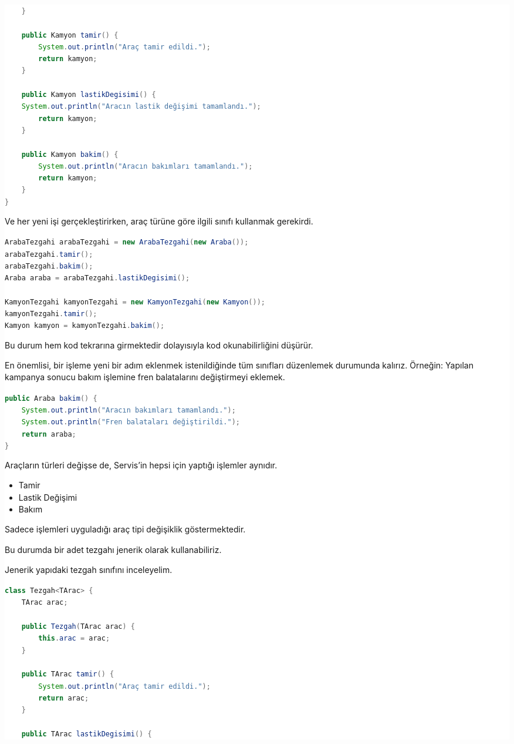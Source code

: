 ```java
	}

	public Kamyon tamir() {
		System.out.println("Araç tamir edildi.");
		return kamyon;
	}

	public Kamyon lastikDegisimi() {
	System.out.println("Aracın lastik değişimi tamamlandı.");
		return kamyon;
	}

	public Kamyon bakim() {
		System.out.println("Aracın bakımları tamamlandı.");
		return kamyon;
	}
}
```

Ve her yeni işi gerçekleştirirken, araç türüne göre ilgili sınıfı kullanmak gerekirdi.
```java
ArabaTezgahi arabaTezgahi = new ArabaTezgahi(new Araba());
arabaTezgahi.tamir();
arabaTezgahi.bakim();
Araba araba = arabaTezgahi.lastikDegisimi();

KamyonTezgahi kamyonTezgahi = new KamyonTezgahi(new Kamyon());
kamyonTezgahi.tamir();
Kamyon kamyon = kamyonTezgahi.bakim();
```
Bu durum hem kod tekrarına girmektedir dolayısıyla kod okunabilirliğini düşürür.


En önemlisi, bir işleme yeni bir adım eklenmek istenildiğinde tüm sınıfları düzenlemek durumunda kalırız. Örneğin: Yapılan kampanya sonucu bakım işlemine fren balatalarını değiştirmeyi eklemek.
```java
public Araba bakim() {
	System.out.println("Aracın bakımları tamamlandı.");
	System.out.println("Fren balataları değiştirildi.");
	return araba;
}
```

Araçların türleri değişse de, Servis’in hepsi için yaptığı işlemler aynıdır.
- Tamir
- Lastik Değişimi
- Bakım

Sadece işlemleri uyguladığı araç tipi değişiklik göstermektedir.

Bu durumda bir adet tezgahı jenerik olarak kullanabiliriz.

Jenerik yapıdaki tezgah sınıfını inceleyelim.

```java
class Tezgah<TArac> {
	TArac arac;

	public Tezgah(TArac arac) {
		this.arac = arac;
	}

	public TArac tamir() {
		System.out.println("Araç tamir edildi.");
		return arac;
	}

	public TArac lastikDegisimi() {
```